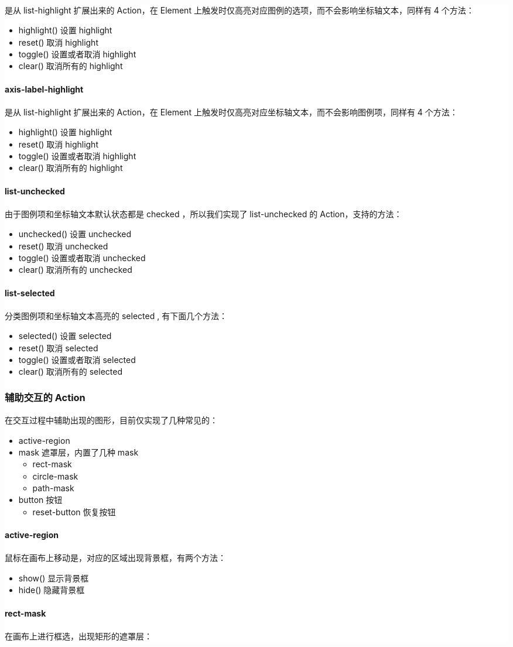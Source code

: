 是从 list-highlight 扩展出来的 Action，在 Element 上触发时仅高亮对应图例的选项，而不会影响坐标轴文本，同样有 4 个方法：

- highlight() 设置 highlight
- reset() 取消 highlight
- toggle() 设置或者取消 highlight
- clear() 取消所有的 highlight

#### axis-label-highlight

是从 list-highlight 扩展出来的 Action，在 Element 上触发时仅高亮对应坐标轴文本，而不会影响图例项，同样有 4 个方法：

- highlight() 设置 highlight
- reset() 取消 highlight
- toggle() 设置或者取消 highlight
- clear() 取消所有的 highlight

#### list-unchecked

由于图例项和坐标轴文本默认状态都是 checked ，所以我们实现了 list-unchecked 的 Action，支持的方法：

- unchecked() 设置 unchecked
- reset() 取消 unchecked
- toggle() 设置或者取消 unchecked
- clear() 取消所有的 unchecked

#### list-selected

分类图例项和坐标轴文本高亮的 selected , 有下面几个方法：

- selected() 设置 selected
- reset() 取消 selected
- toggle() 设置或者取消 selected
- clear() 取消所有的 selected

### 辅助交互的 Action

在交互过程中辅助出现的图形，目前仅实现了几种常见的：

- active-region
- mask 遮罩层，内置了几种 mask
  - rect-mask
  - circle-mask
  - path-mask
- button 按钮
  - reset-button 恢复按钮

#### active-region

鼠标在画布上移动是，对应的区域出现背景框，有两个方法：

- show() 显示背景框
- hide() 隐藏背景框

#### rect-mask

在画布上进行框选，出现矩形的遮罩层：
